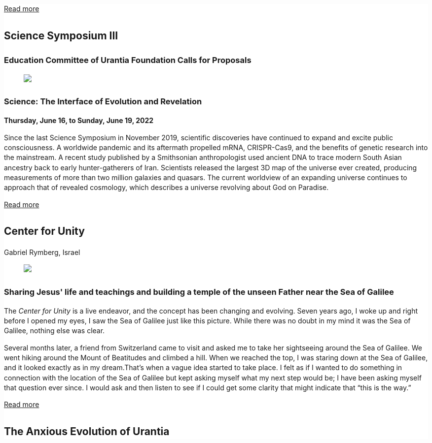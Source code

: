 [Read more](/en/article/Jeannie_Vazquez_de_Abreu/fantastic_experience)

## Science Symposium III

### Education Committee of Urantia Foundation Calls for Proposals

<figure id="Figure_1" class="image urantiapedia image-style-align-left">
<img src="../../../image/article/IUA_Tidings/2021_09/DNA.jpg">
</figure>

### Science: The Interface of Evolution and Revelation

**Thursday, June 16, to Sunday, June 19, 2022**

Since the last Science Symposium in November 2019, scientific discoveries have continued to expand and excite public consciousness. A worldwide pandemic and its aftermath propelled mRNA, CRISPR-Cas9, and the benefits of genetic research into the mainstream. A recent study published by a Smithsonian anthropologist used ancient DNA to trace modern South Asian ancestry back to early hunter-gatherers of Iran. Scientists released the largest 3D map of the universe ever created, producing measurements of more than two million galaxies and quasars. The current worldview of an expanding universe continues to approach that of revealed cosmology, which describes a universe revolving about God on Paradise.

[Read more](/en/article/IUA_Tidings/IUA_2021_science_symposium_iii)

## Center for Unity

Gabriel Rymberg, Israel

<figure id="Figure_1" class="image urantiapedia image-style-align-left">
<img src="../../../image/article/IUA_Tidings/2021_09/Sea-of-Galilee.jpg">
</figure>

### Sharing Jesus' life and teachings and building a temple of the unseen Father near the Sea of Galilee

The _Center for Unity_ is a live endeavor, and the concept has been changing and evolving. Seven years ago, I woke up and right before I opened my eyes, I saw the Sea of Galilee just like this picture. While there was no doubt in my mind it was the Sea of Galilee, nothing else was clear.

Several months later, a friend from Switzerland came to visit and asked me to take her sightseeing around the Sea of Galilee. We went hiking around the Mount of Beatitudes and climbed a hill. When we reached the top, I was staring down at the Sea of Galilee, and it looked exactly as in my dream.That’s when a vague idea started to take place. I felt as if I wanted to do something in connection with the location of the Sea of Galilee but kept asking myself what my next step would be; I have been asking myself that question ever since. I would ask and then listen to see if I could get some clarity that might indicate that “this is the way.”

[Read more](/en/article/Gabriel_Rymberg/center_for_unity)

## The Anxious Evolution of Urantia

